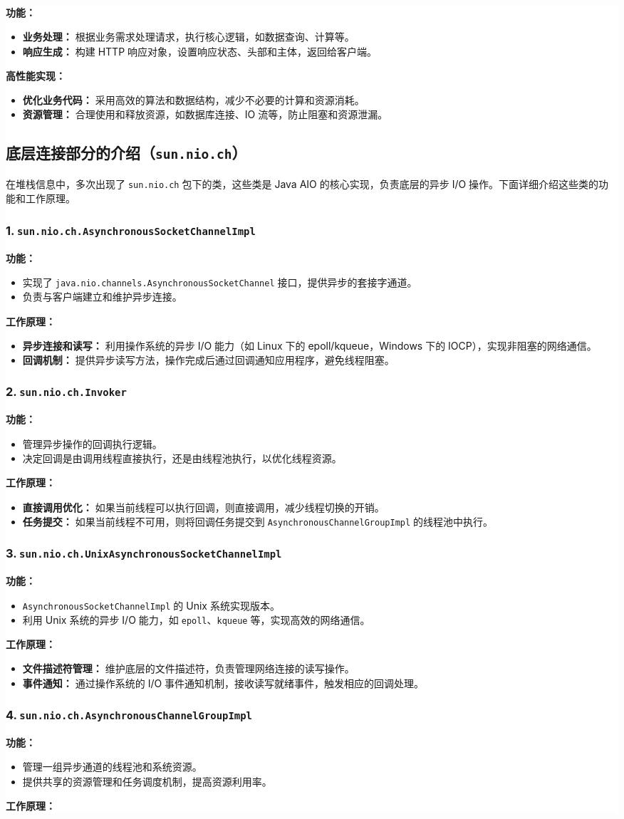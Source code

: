 **功能：**

- **业务处理：** 根据业务需求处理请求，执行核心逻辑，如数据查询、计算等。
- **响应生成：** 构建 HTTP 响应对象，设置响应状态、头部和主体，返回给客户端。

**高性能实现：**

- **优化业务代码：** 采用高效的算法和数据结构，减少不必要的计算和资源消耗。
- **资源管理：** 合理使用和释放资源，如数据库连接、IO 流等，防止阻塞和资源泄漏。

## 底层连接部分的介绍（`sun.nio.ch`）

在堆栈信息中，多次出现了 `sun.nio.ch` 包下的类，这些类是 Java AIO 的核心实现，负责底层的异步 I/O 操作。下面详细介绍这些类的功能和工作原理。

### 1. `sun.nio.ch.AsynchronousSocketChannelImpl`

**功能：**

- 实现了 `java.nio.channels.AsynchronousSocketChannel` 接口，提供异步的套接字通道。
- 负责与客户端建立和维护异步连接。

**工作原理：**

- **异步连接和读写：** 利用操作系统的异步 I/O 能力（如 Linux 下的 epoll/kqueue，Windows 下的 IOCP），实现非阻塞的网络通信。
- **回调机制：** 提供异步读写方法，操作完成后通过回调通知应用程序，避免线程阻塞。

### 2. `sun.nio.ch.Invoker`

**功能：**

- 管理异步操作的回调执行逻辑。
- 决定回调是由调用线程直接执行，还是由线程池执行，以优化线程资源。

**工作原理：**

- **直接调用优化：** 如果当前线程可以执行回调，则直接调用，减少线程切换的开销。
- **任务提交：** 如果当前线程不可用，则将回调任务提交到 `AsynchronousChannelGroupImpl` 的线程池中执行。

### 3. `sun.nio.ch.UnixAsynchronousSocketChannelImpl`

**功能：**

- `AsynchronousSocketChannelImpl` 的 Unix 系统实现版本。
- 利用 Unix 系统的异步 I/O 能力，如 `epoll`、`kqueue` 等，实现高效的网络通信。

**工作原理：**

- **文件描述符管理：** 维护底层的文件描述符，负责管理网络连接的读写操作。
- **事件通知：** 通过操作系统的 I/O 事件通知机制，接收读写就绪事件，触发相应的回调处理。

### 4. `sun.nio.ch.AsynchronousChannelGroupImpl`

**功能：**

- 管理一组异步通道的线程池和系统资源。
- 提供共享的资源管理和任务调度机制，提高资源利用率。

**工作原理：**
